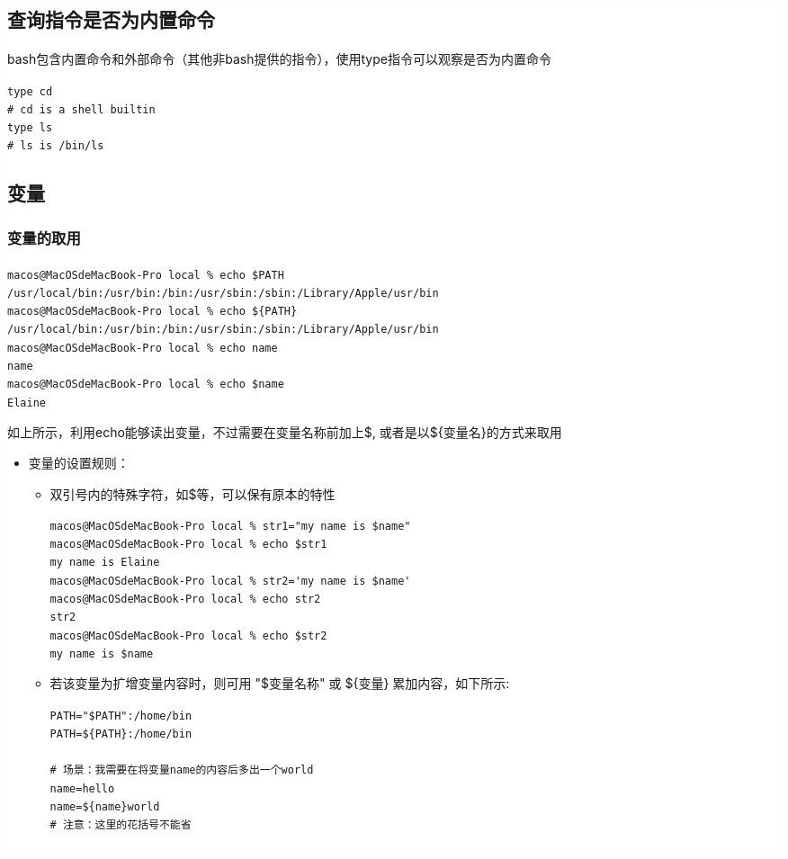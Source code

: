   

## 查询指令是否为内置命令

bash包含内置命令和外部命令（其他非bash提供的指令），使用type指令可以观察是否为内置命令

```SHELL
type cd
# cd is a shell builtin
type ls
# ls is /bin/ls
```

## 变量

### 变量的取用

```shell
macos@MacOSdeMacBook-Pro local % echo $PATH
/usr/local/bin:/usr/bin:/bin:/usr/sbin:/sbin:/Library/Apple/usr/bin
macos@MacOSdeMacBook-Pro local % echo ${PATH}
/usr/local/bin:/usr/bin:/bin:/usr/sbin:/sbin:/Library/Apple/usr/bin
macos@MacOSdeMacBook-Pro local % echo name
name
macos@MacOSdeMacBook-Pro local % echo $name
Elaine

```

如上所示，利用echo能够读出变量，不过需要在变量名称前加上\$, 或者是以${变量名}的方式来取用

+ 变量的设置规则：

  + 双引号内的特殊字符，如$等，可以保有原本的特性

    ```shell
    macos@MacOSdeMacBook-Pro local % str1="my name is $name"
    macos@MacOSdeMacBook-Pro local % echo $str1
    my name is Elaine
    macos@MacOSdeMacBook-Pro local % str2='my name is $name'
    macos@MacOSdeMacBook-Pro local % echo str2
    str2
    macos@MacOSdeMacBook-Pro local % echo $str2
    my name is $name
    ```

  + 若该变量为扩增变量内容时，则可用 "\$变量名称" 或 \${变量} 累加内容，如下所示: 

    ```shell
    PATH="$PATH":/home/bin
    PATH=${PATH}:/home/bin
    
    # 场景：我需要在将变量name的内容后多出一个world
    name=hello
    name=${name}world
    # 注意：这里的花括号不能省
    